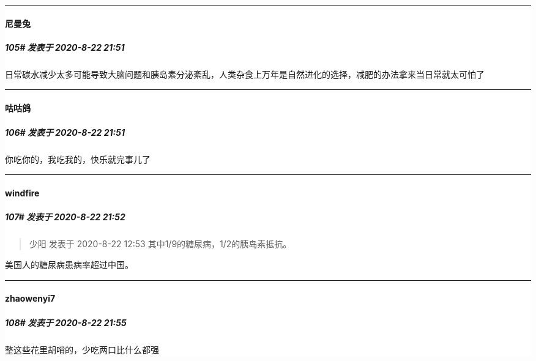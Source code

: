 





*****

####  尼曼兔  
##### 105#       发表于 2020-8-22 21:51




日常碳水减少太多可能导致大脑问题和胰岛素分泌紊乱，人类杂食上万年是自然进化的选择，减肥的办法拿来当日常就太可怕了







*****

####  咕咕鸽  
##### 106#       发表于 2020-8-22 21:51




你吃你的，我吃我的，快乐就完事儿了







*****

####  windfire  
##### 107#       发表于 2020-8-22 21:52



<blockquote>少阳 发表于 2020-8-22 12:53
其中1/9的糖尿病，1/2的胰岛素抵抗。</blockquote>
美国人的糖尿病患病率超过中国。







*****

####  zhaowenyi7  
##### 108#       发表于 2020-8-22 21:55




整这些花里胡哨的，少吃两口比什么都强






